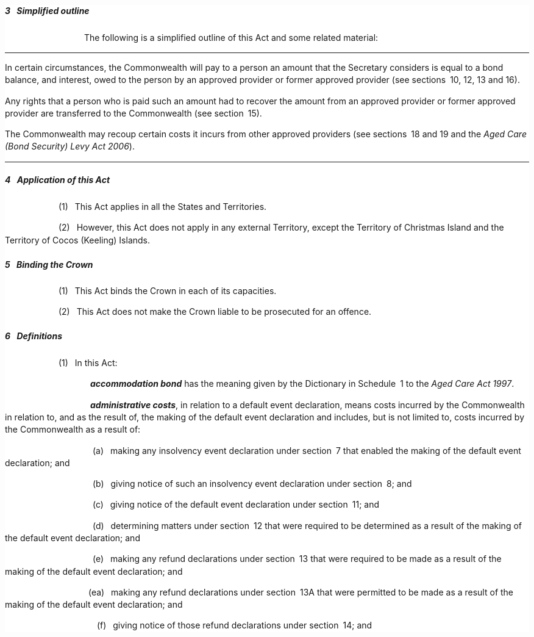 ##### <a id="3"></a>3  Simplified outline

                   The following is a simplified outline of this Act and some related material:

* * *

In certain circumstances, the Commonwealth will pay to a person an amount that the Secretary considers is equal to a bond balance, and interest, owed to the person by an approved provider or former approved provider (see sections 10, 12, 13 and 16).

Any rights that a person who is paid such an amount had to recover the amount from an approved provider or former approved provider are transferred to the Commonwealth (see section 15).

The Commonwealth may recoup certain costs it incurs from other approved providers (see sections 18 and 19 and the _Aged Care (Bond Security) Levy Act 2006_).

* * *

##### <a id="4"></a>4  Application of this Act

             (1)  This Act applies in all the States and Territories.

             (2)  However, this Act does not apply in any external Territory, except the Territory of Christmas Island and the Territory of Cocos (Keeling) Islands.

##### <a id="5"></a>5  Binding the Crown

             (1)  This Act binds the Crown in each of its capacities.

             (2)  This Act does not make the Crown liable to be prosecuted for an offence.

##### <a id="6"></a>6  Definitions

             (1)  In this Act:

                    <a name="accommod-bond"></a>**_accommodation bond_** has the meaning given by the Dictionary in Schedule 1 to the _Aged Care Act 1997_.

                    <a name="administr-cost"></a>**_administrative costs_**, in relation to a default event declaration, means costs incurred by the Commonwealth in relation to, and as the result of, the making of the default event declaration and includes, but is not limited to, costs incurred by the Commonwealth as a result of:

                     (a)  making any insolvency event declaration under section 7 that enabled the making of the default event declaration; and

                     (b)  giving notice of such an insolvency event declaration under section 8; and

                     (c)  giving notice of the default event declaration under section 11; and

                     (d)  determining matters under section 12 that were required to be determined as a result of the making of the default event declaration; and

                     (e)  making any refund declarations under section 13 that were required to be made as a result of the making of the default event declaration; and

                    (ea)  making any refund declarations under section 13A that were permitted to be made as a result of the making of the default event declaration; and

                      (f)  giving notice of those refund declarations under section 14; and
